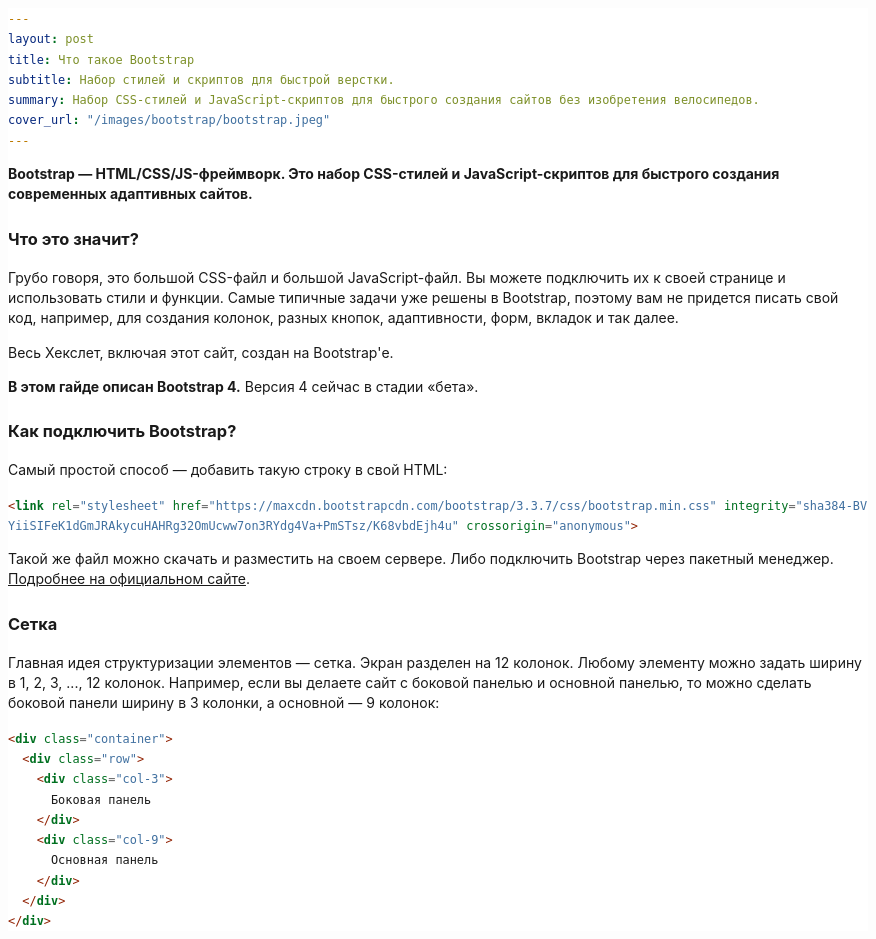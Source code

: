 ```yaml
---
layout: post
title: Что такое Bootstrap
subtitle: Набор стилей и скриптов для быстрой верстки.
summary: Набор CSS-стилей и JavaScript-скриптов для быстрого создания сайтов без изобретения велосипедов.
cover_url: "/images/bootstrap/bootstrap.jpeg"
---
```


**Bootstrap — HTML/CSS/JS-фреймворк. Это набор CSS-стилей и JavaScript-скриптов для быстрого создания современных адаптивных сайтов.**

### Что это значит?

Грубо говоря, это большой CSS-файл и большой JavaScript-файл. Вы можете подключить их к своей странице и использовать стили и функции. Самые типичные задачи уже решены в Bootstrap, поэтому вам не придется писать свой код, например, для создания колонок, разных кнопок, адаптивности, форм, вкладок и так далее.

Весь Хекслет, включая этот сайт, создан на Bootstrap'е.

<div class="alert alert-warning mb-4" style="font-size:1rem;" role="alert">
  <strong>В этом гайде описан Bootstrap 4.</strong> Версия 4 сейчас в стадии «бета».
</div>

### Как подключить Bootstrap?

Самый простой способ — добавить такую строку в свой HTML:

```html
<link rel="stylesheet" href="https://maxcdn.bootstrapcdn.com/bootstrap/3.3.7/css/bootstrap.min.css" integrity="sha384-BVYiiSIFeK1dGmJRAkycuHAHRg32OmUcww7on3RYdg4Va+PmSTsz/K68vbdEjh4u" crossorigin="anonymous">
```

Такой же файл можно скачать и разместить на своем сервере. Либо подключить Bootstrap через пакетный менеджер. [Подробнее на официальном сайте](http://getbootstrap.com/getting-started/).

### Сетка

Главная идея структуризации элементов — сетка. Экран разделен на 12 колонок. Любому элементу можно задать ширину в 1, 2, 3, ..., 12 колонок. Например, если вы делаете сайт с боковой панелью и основной панелью, то можно сделать боковой панели ширину в 3 колонки, а основной — 9 колонок:

```html
<div class="container">
  <div class="row">
    <div class="col-3">
      Боковая панель
    </div>
    <div class="col-9">
      Основная панель
    </div>
  </div>
</div>
```
